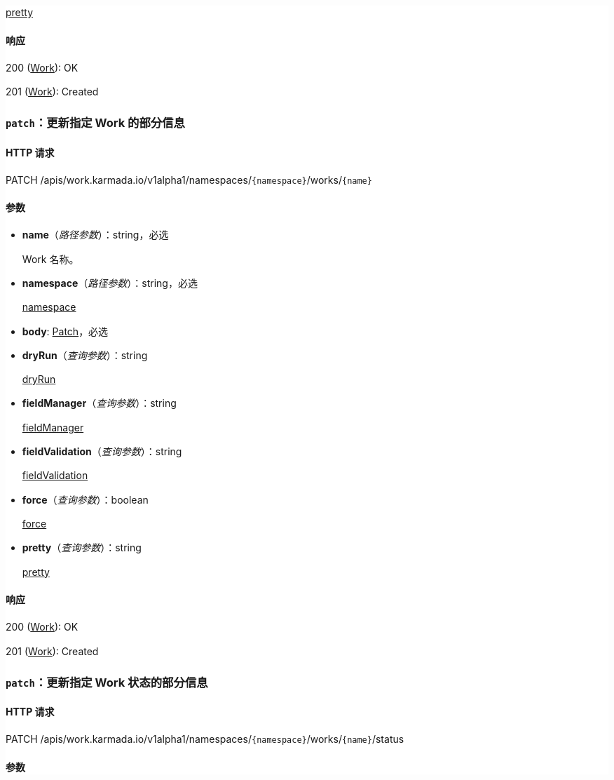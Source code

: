   [pretty](../common-parameter/common-parameters#pretty)

#### 响应

200 ([Work](../work-resources/work-v1alpha1#work)): OK

201 ([Work](../work-resources/work-v1alpha1#work)): Created

### `patch`：更新指定 Work 的部分信息

#### HTTP 请求

PATCH /apis/work.karmada.io/v1alpha1/namespaces/`{namespace}`/works/`{name}`

#### 参数

- **name**（*路径参数*）：string，必选

  Work 名称。

- **namespace**（*路径参数*）：string，必选

  [namespace](../common-parameter/common-parameters#namespace)

- **body**: [Patch](../common-definitions/patch#patch)，必选


- **dryRun**（*查询参数*）：string

  [dryRun](../common-parameter/common-parameters#dryrun)

- **fieldManager**（*查询参数*）：string

  [fieldManager](../common-parameter/common-parameters#fieldmanager)

- **fieldValidation**（*查询参数*）：string

  [fieldValidation](../common-parameter/common-parameters#fieldvalidation)

- **force**（*查询参数*）：boolean

  [force](../common-parameter/common-parameters#force)

- **pretty**（*查询参数*）：string

  [pretty](../common-parameter/common-parameters#pretty)

#### 响应

200 ([Work](../work-resources/work-v1alpha1#work)): OK

201 ([Work](../work-resources/work-v1alpha1#work)): Created

### `patch`：更新指定 Work 状态的部分信息

#### HTTP 请求

PATCH /apis/work.karmada.io/v1alpha1/namespaces/`{namespace}`/works/`{name}`/status

#### 参数
